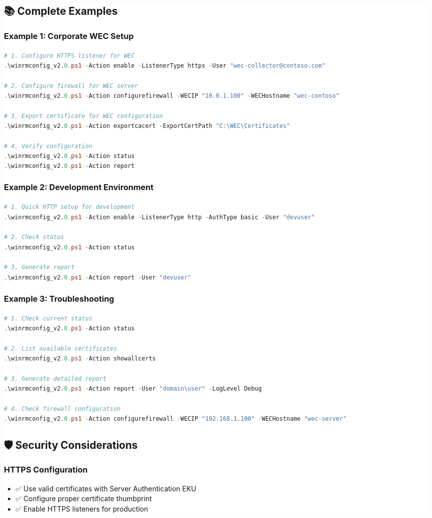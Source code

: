 ## 📚 Complete Examples

### Example 1: Corporate WEC Setup
```powershell
# 1. Configure HTTPS listener for WEC
.\winrmconfig_v2.0.ps1 -Action enable -ListenerType https -User "wec-collector@contoso.com"

# 2. Configure firewall for WEC server
.\winrmconfig_v2.0.ps1 -Action configurefirewall -WECIP "10.0.1.100" -WECHostname "wec-contoso"

# 3. Export certificate for WEC configuration
.\winrmconfig_v2.0.ps1 -Action exportcacert -ExportCertPath "C:\WEC\Certificates"

# 4. Verify configuration
.\winrmconfig_v2.0.ps1 -Action status
.\winrmconfig_v2.0.ps1 -Action report
```

### Example 2: Development Environment
```powershell
# 1. Quick HTTP setup for development
.\winrmconfig_v2.0.ps1 -Action enable -ListenerType http -AuthType basic -User "devuser"

# 2. Check status
.\winrmconfig_v2.0.ps1 -Action status

# 3. Generate report
.\winrmconfig_v2.0.ps1 -Action report -User "devuser"
```

### Example 3: Troubleshooting
```powershell
# 1. Check current status
.\winrmconfig_v2.0.ps1 -Action status

# 2. List available certificates
.\winrmconfig_v2.0.ps1 -Action showallcerts

# 3. Generate detailed report
.\winrmconfig_v2.0.ps1 -Action report -User "domain\user" -LogLevel Debug

# 4. Check firewall configuration
.\winrmconfig_v2.0.ps1 -Action configurefirewall -WECIP "192.168.1.100" -WECHostname "wec-server"
```

## 🛡️ Security Considerations

### HTTPS Configuration
- ✅ Use valid certificates with Server Authentication EKU
- ✅ Configure proper certificate thumbprint
- ✅ Enable HTTPS listeners for production
